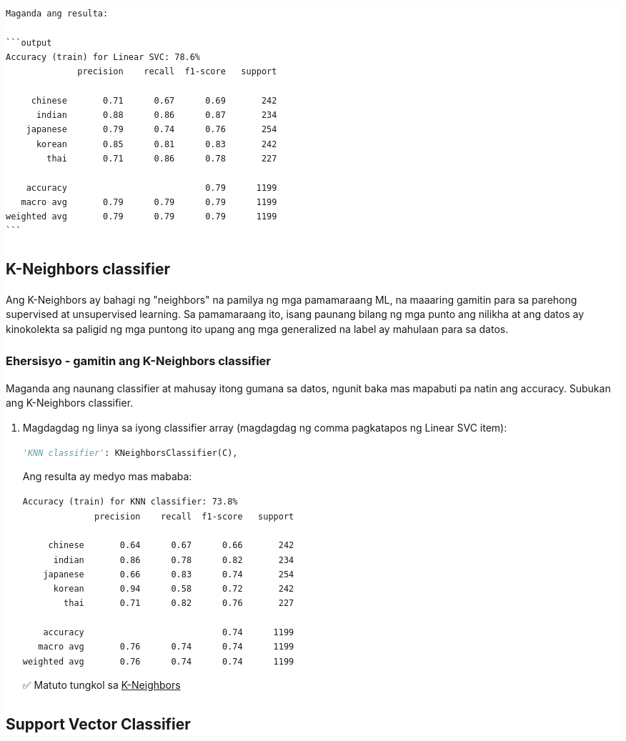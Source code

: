     Maganda ang resulta:

    ```output
    Accuracy (train) for Linear SVC: 78.6% 
                  precision    recall  f1-score   support
    
         chinese       0.71      0.67      0.69       242
          indian       0.88      0.86      0.87       234
        japanese       0.79      0.74      0.76       254
          korean       0.85      0.81      0.83       242
            thai       0.71      0.86      0.78       227
    
        accuracy                           0.79      1199
       macro avg       0.79      0.79      0.79      1199
    weighted avg       0.79      0.79      0.79      1199
    ```

## K-Neighbors classifier

Ang K-Neighbors ay bahagi ng "neighbors" na pamilya ng mga pamamaraang ML, na maaaring gamitin para sa parehong supervised at unsupervised learning. Sa pamamaraang ito, isang paunang bilang ng mga punto ang nilikha at ang datos ay kinokolekta sa paligid ng mga puntong ito upang ang mga generalized na label ay mahulaan para sa datos.

### Ehersisyo - gamitin ang K-Neighbors classifier

Maganda ang naunang classifier at mahusay itong gumana sa datos, ngunit baka mas mapabuti pa natin ang accuracy. Subukan ang K-Neighbors classifier.

1. Magdagdag ng linya sa iyong classifier array (magdagdag ng comma pagkatapos ng Linear SVC item):

    ```python
    'KNN classifier': KNeighborsClassifier(C),
    ```

    Ang resulta ay medyo mas mababa:

    ```output
    Accuracy (train) for KNN classifier: 73.8% 
                  precision    recall  f1-score   support
    
         chinese       0.64      0.67      0.66       242
          indian       0.86      0.78      0.82       234
        japanese       0.66      0.83      0.74       254
          korean       0.94      0.58      0.72       242
            thai       0.71      0.82      0.76       227
    
        accuracy                           0.74      1199
       macro avg       0.76      0.74      0.74      1199
    weighted avg       0.76      0.74      0.74      1199
    ```

    ✅ Matuto tungkol sa [K-Neighbors](https://scikit-learn.org/stable/modules/neighbors.html#neighbors)

## Support Vector Classifier
